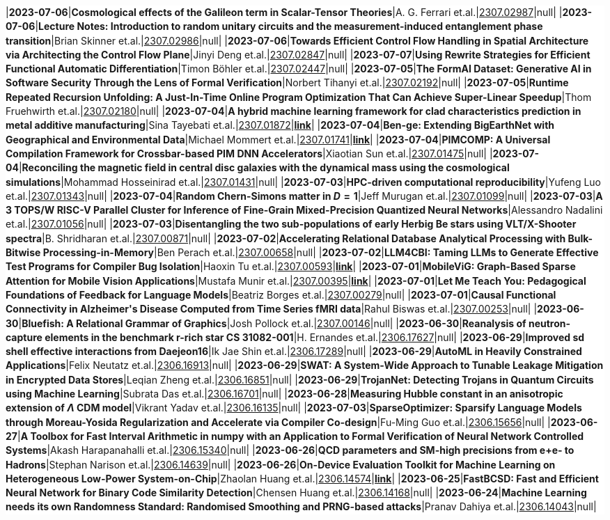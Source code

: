 |**2023-07-06**|**Cosmological effects of the Galileon term in Scalar-Tensor Theories**|A. G. Ferrari et.al.|[2307.02987](http://arxiv.org/abs/2307.02987)|null|
|**2023-07-06**|**Lecture Notes: Introduction to random unitary circuits and the measurement-induced entanglement phase transition**|Brian Skinner et.al.|[2307.02986](http://arxiv.org/abs/2307.02986)|null|
|**2023-07-06**|**Towards Efficient Control Flow Handling in Spatial Architecture via Architecting the Control Flow Plane**|Jinyi Deng et.al.|[2307.02847](http://arxiv.org/abs/2307.02847)|null|
|**2023-07-07**|**Using Rewrite Strategies for Efficient Functional Automatic Differentiation**|Timon Böhler et.al.|[2307.02447](http://arxiv.org/abs/2307.02447)|null|
|**2023-07-05**|**The FormAI Dataset: Generative AI in Software Security Through the Lens of Formal Verification**|Norbert Tihanyi et.al.|[2307.02192](http://arxiv.org/abs/2307.02192)|null|
|**2023-07-05**|**Runtime Repeated Recursion Unfolding: A Just-In-Time Online Program Optimization That Can Achieve Super-Linear Speedup**|Thom Fruehwirth et.al.|[2307.02180](http://arxiv.org/abs/2307.02180)|null|
|**2023-07-04**|**A hybrid machine learning framework for clad characteristics prediction in metal additive manufacturing**|Sina Tayebati et.al.|[2307.01872](http://arxiv.org/abs/2307.01872)|**[link](https://github.com/sinatayebati/cladnet-ml-for-am)**|
|**2023-07-04**|**Ben-ge: Extending BigEarthNet with Geographical and Environmental Data**|Michael Mommert et.al.|[2307.01741](http://arxiv.org/abs/2307.01741)|**[link](https://github.com/hsg-aiml/ben-ge)**|
|**2023-07-04**|**PIMCOMP: A Universal Compilation Framework for Crossbar-based PIM DNN Accelerators**|Xiaotian Sun et.al.|[2307.01475](http://arxiv.org/abs/2307.01475)|null|
|**2023-07-04**|**Reconciling the magnetic field in central disc galaxies with the dynamical mass using the cosmological simulations**|Mohammad Hosseinirad et.al.|[2307.01431](http://arxiv.org/abs/2307.01431)|null|
|**2023-07-03**|**HPC-driven computational reproducibility**|Yufeng Luo et.al.|[2307.01343](http://arxiv.org/abs/2307.01343)|null|
|**2023-07-04**|**Random Chern-Simons matter in $D=1$**|Jeff Murugan et.al.|[2307.01099](http://arxiv.org/abs/2307.01099)|null|
|**2023-07-03**|**A 3 TOPS/W RISC-V Parallel Cluster for Inference of Fine-Grain Mixed-Precision Quantized Neural Networks**|Alessandro Nadalini et.al.|[2307.01056](http://arxiv.org/abs/2307.01056)|null|
|**2023-07-03**|**Disentangling the two sub-populations of early Herbig Be stars using VLT/X-Shooter spectra**|B. Shridharan et.al.|[2307.00871](http://arxiv.org/abs/2307.00871)|null|
|**2023-07-02**|**Accelerating Relational Database Analytical Processing with Bulk-Bitwise Processing-in-Memory**|Ben Perach et.al.|[2307.00658](http://arxiv.org/abs/2307.00658)|null|
|**2023-07-02**|**LLM4CBI: Taming LLMs to Generate Effective Test Programs for Compiler Bug Isolation**|Haoxin Tu et.al.|[2307.00593](http://arxiv.org/abs/2307.00593)|**[link](https://github.com/haoxintu/LLM4CBI)**|
|**2023-07-01**|**MobileViG: Graph-Based Sparse Attention for Mobile Vision Applications**|Mustafa Munir et.al.|[2307.00395](http://arxiv.org/abs/2307.00395)|**[link](https://github.com/sldgroup/mobilevig)**|
|**2023-07-01**|**Let Me Teach You: Pedagogical Foundations of Feedback for Language Models**|Beatriz Borges et.al.|[2307.00279](http://arxiv.org/abs/2307.00279)|null|
|**2023-07-01**|**Causal Functional Connectivity in Alzheimer's Disease Computed from Time Series fMRI data**|Rahul Biswas et.al.|[2307.00253](http://arxiv.org/abs/2307.00253)|null|
|**2023-06-30**|**Bluefish: A Relational Grammar of Graphics**|Josh Pollock et.al.|[2307.00146](http://arxiv.org/abs/2307.00146)|null|
|**2023-06-30**|**Reanalysis of neutron-capture elements in the benchmark r-rich star CS 31082-001**|H. Ernandes et.al.|[2306.17627](http://arxiv.org/abs/2306.17627)|null|
|**2023-06-29**|**Improved sd shell effective interactions from Daejeon16**|Ik Jae Shin et.al.|[2306.17289](http://arxiv.org/abs/2306.17289)|null|
|**2023-06-29**|**AutoML in Heavily Constrained Applications**|Felix Neutatz et.al.|[2306.16913](http://arxiv.org/abs/2306.16913)|null|
|**2023-06-29**|**SWAT: A System-Wide Approach to Tunable Leakage Mitigation in Encrypted Data Stores**|Leqian Zheng et.al.|[2306.16851](http://arxiv.org/abs/2306.16851)|null|
|**2023-06-29**|**TrojanNet: Detecting Trojans in Quantum Circuits using Machine Learning**|Subrata Das et.al.|[2306.16701](http://arxiv.org/abs/2306.16701)|null|
|**2023-06-28**|**Measuring Hubble constant in an anisotropic extension of $Λ$ CDM model**|Vikrant Yadav et.al.|[2306.16135](http://arxiv.org/abs/2306.16135)|null|
|**2023-07-03**|**SparseOptimizer: Sparsify Language Models through Moreau-Yosida Regularization and Accelerate via Compiler Co-design**|Fu-Ming Guo et.al.|[2306.15656](http://arxiv.org/abs/2306.15656)|null|
|**2023-06-27**|**A Toolbox for Fast Interval Arithmetic in numpy with an Application to Formal Verification of Neural Network Controlled Systems**|Akash Harapanahalli et.al.|[2306.15340](http://arxiv.org/abs/2306.15340)|null|
|**2023-06-26**|**QCD parameters and SM-high precisions from e+e- to Hadrons**|Stephan Narison et.al.|[2306.14639](http://arxiv.org/abs/2306.14639)|null|
|**2023-06-26**|**On-Device Evaluation Toolkit for Machine Learning on Heterogeneous Low-Power System-on-Chip**|Zhaolan Huang et.al.|[2306.14574](http://arxiv.org/abs/2306.14574)|**[link](https://github.com/zhaolanhuang/u-toe)**|
|**2023-06-25**|**FastBCSD: Fast and Efficient Neural Network for Binary Code Similarity Detection**|Chensen Huang et.al.|[2306.14168](http://arxiv.org/abs/2306.14168)|null|
|**2023-06-24**|**Machine Learning needs its own Randomness Standard: Randomised Smoothing and PRNG-based attacks**|Pranav Dahiya et.al.|[2306.14043](http://arxiv.org/abs/2306.14043)|null|